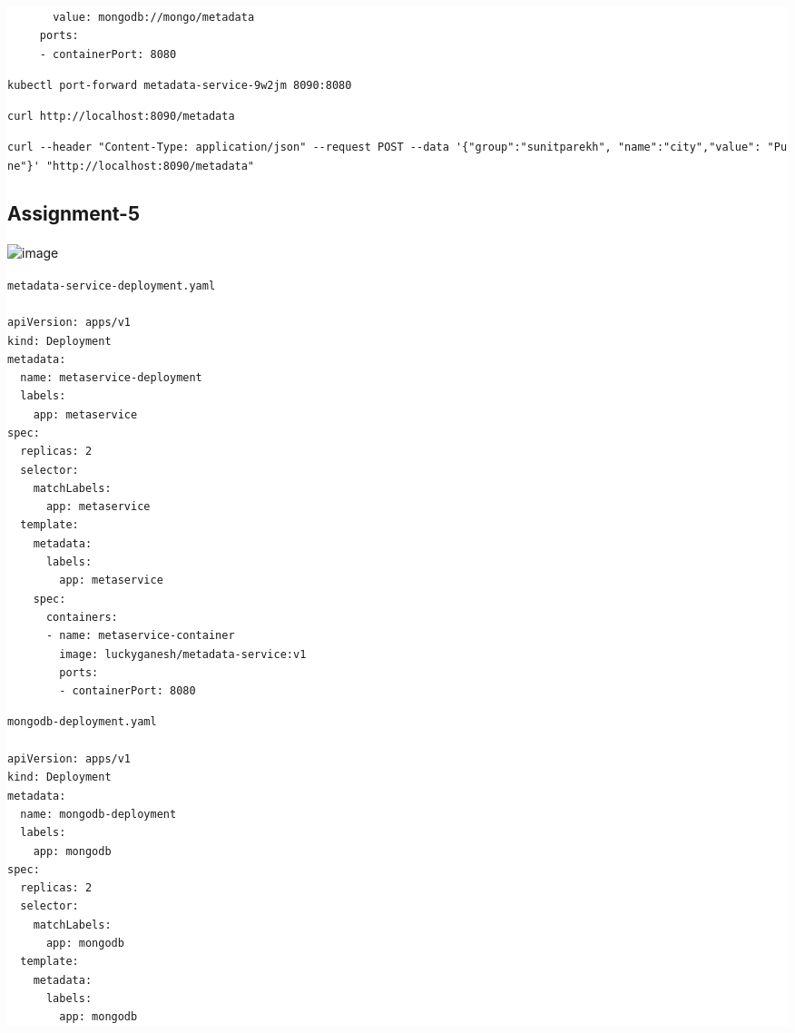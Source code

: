 ```
       value: mongodb://mongo/metadata
     ports:
     - containerPort: 8080
```

```
kubectl port-forward metadata-service-9w2jm 8090:8080
```

```
curl http://localhost:8090/metadata
```

```
curl --header "Content-Type: application/json" --request POST --data '{"group":"sunitparekh", "name":"city","value": "Pune"}' "http://localhost:8090/metadata"
```

## Assignment-5

<img width="790" alt="image" src="https://github.com/krishanuc1001/InfracubatorAssignments/assets/40739038/a88e4733-4a3e-4060-b981-b6a5925164f0">

```
metadata-service-deployment.yaml

apiVersion: apps/v1
kind: Deployment
metadata:
  name: metaservice-deployment
  labels:
    app: metaservice
spec:
  replicas: 2
  selector:
    matchLabels:
      app: metaservice
  template:
    metadata:
      labels:
        app: metaservice
    spec:
      containers:
      - name: metaservice-container
        image: luckyganesh/metadata-service:v1
        ports:
        - containerPort: 8080
```

```
mongodb-deployment.yaml

apiVersion: apps/v1
kind: Deployment
metadata:
  name: mongodb-deployment
  labels:
    app: mongodb
spec:
  replicas: 2
  selector:
    matchLabels:
      app: mongodb
  template:
    metadata:
      labels:
        app: mongodb
```